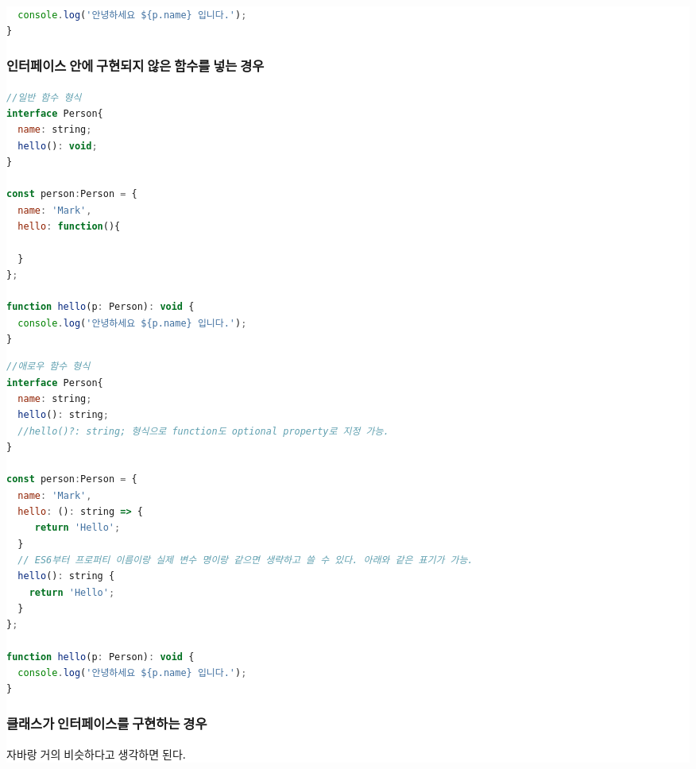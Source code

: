 ~~~javascript
  console.log('안녕하세요 ${p.name} 입니다.');
}
~~~

### 인터페이스 안에 구현되지 않은 함수를 넣는 경우

~~~javascript
//일반 함수 형식
interface Person{
  name: string;
  hello(): void;
}

const person:Person = {
  name: 'Mark',
  hello: function(){

  }
};

function hello(p: Person): void {
  console.log('안녕하세요 ${p.name} 입니다.');
}
~~~

~~~javascript
//애로우 함수 형식
interface Person{
  name: string;
  hello(): string;
  //hello()?: string; 형식으로 function도 optional property로 지정 가능.
}

const person:Person = {
  name: 'Mark',
  hello: (): string => {
     return 'Hello';
  }
  // ES6부터 프로퍼티 이름이랑 실제 변수 명이랑 같으면 생략하고 쓸 수 있다. 아래와 같은 표기가 가능.
  hello(): string {
    return 'Hello';
  }
};

function hello(p: Person): void {
  console.log('안녕하세요 ${p.name} 입니다.');
}
~~~

### 클래스가 인터페이스를 구현하는 경우

자바랑 거의 비슷하다고 생각하면 된다.
